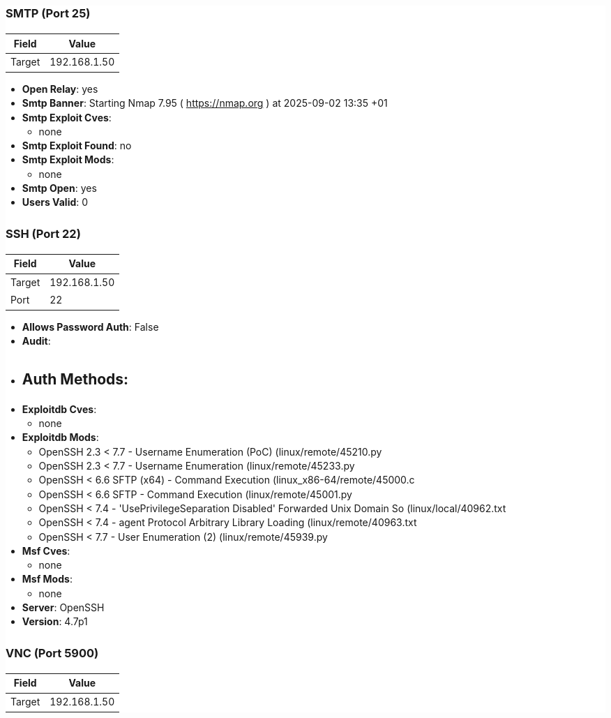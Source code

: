 ### SMTP (Port 25)

| Field | Value |
|---|---|
| Target | 192.168.1.50 |

- **Open Relay**: yes
- **Smtp Banner**: Starting Nmap 7.95 ( https://nmap.org ) at 2025-09-02 13:35 +01
- **Smtp Exploit Cves**:
  - none
- **Smtp Exploit Found**: no
- **Smtp Exploit Mods**:
  - none
- **Smtp Open**: yes
- **Users Valid**: 0

### SSH (Port 22)

| Field | Value |
|---|---|
| Target | 192.168.1.50 |
| Port | 22 |

- **Allows Password Auth**: False
- **Audit**:
- **Auth Methods**:
  - 
- **Exploitdb Cves**:
  - none
- **Exploitdb Mods**:
  - OpenSSH 2.3 < 7.7 - Username Enumeration (PoC) (linux/remote/45210.py
  - OpenSSH 2.3 < 7.7 - Username Enumeration (linux/remote/45233.py
  - OpenSSH < 6.6 SFTP (x64) - Command Execution (linux_x86-64/remote/45000.c
  - OpenSSH < 6.6 SFTP - Command Execution (linux/remote/45001.py
  - OpenSSH < 7.4 - 'UsePrivilegeSeparation Disabled' Forwarded Unix Domain So (linux/local/40962.txt
  - OpenSSH < 7.4 - agent Protocol Arbitrary Library Loading (linux/remote/40963.txt
  - OpenSSH < 7.7 - User Enumeration (2) (linux/remote/45939.py
- **Msf Cves**:
  - none
- **Msf Mods**:
  - none
- **Server**: OpenSSH
- **Version**: 4.7p1

### VNC (Port 5900)

| Field | Value |
|---|---|
| Target | 192.168.1.50 |
